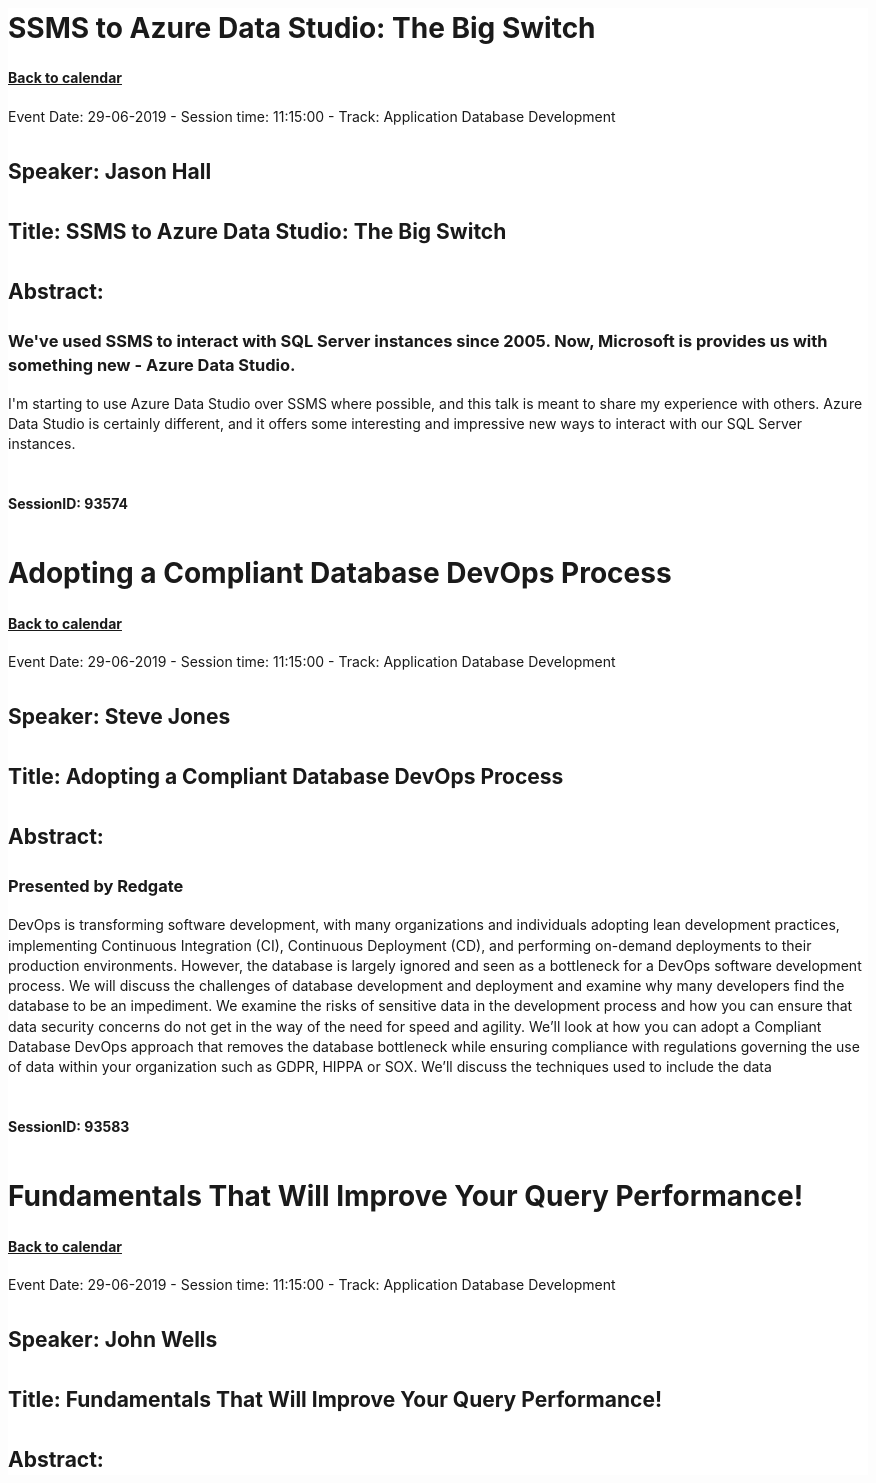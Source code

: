 # SSMS to Azure Data Studio: The Big Switch
#### [Back to calendar](#nr-884)
Event Date: 29-06-2019 - Session time: 11:15:00 - Track: Application  Database Development
## Speaker: Jason Hall
## Title: SSMS to Azure Data Studio: The Big Switch
## Abstract:
### We've used SSMS to interact with SQL Server instances since 2005. Now, Microsoft is provides us with something new - Azure Data Studio.

I'm starting to use Azure Data Studio over SSMS where possible, and this talk is meant to share my experience with others. Azure Data Studio is certainly different, and it offers some interesting and impressive new ways to interact with our SQL Server instances.
#  
#### SessionID: 93574
# Adopting a Compliant Database DevOps Process
#### [Back to calendar](#nr-884)
Event Date: 29-06-2019 - Session time: 11:15:00 - Track: Application  Database Development
## Speaker: Steve Jones
## Title: Adopting a Compliant Database DevOps Process
## Abstract:
### Presented by Redgate 

DevOps is transforming software development, with many organizations and individuals adopting lean development practices, implementing Continuous Integration (CI), Continuous Deployment (CD), and performing on-demand deployments to their production environments. However, the database is largely ignored and seen as a bottleneck for a DevOps software development process. We will discuss the challenges of database development and deployment and examine why many developers find the database to be an impediment. We examine the risks of sensitive data in the development process and how you can ensure that data security concerns do not get in the way of the need for speed and agility. We’ll look at how you can adopt a Compliant Database DevOps approach that removes the database bottleneck while ensuring compliance with regulations governing the use of data within your organization such as GDPR, HIPPA or SOX.  We’ll discuss the techniques used to include the data
#  
#### SessionID: 93583
# Fundamentals That Will Improve Your Query Performance!
#### [Back to calendar](#nr-884)
Event Date: 29-06-2019 - Session time: 11:15:00 - Track: Application  Database Development
## Speaker: John Wells
## Title: Fundamentals That Will Improve Your Query Performance!
## Abstract: